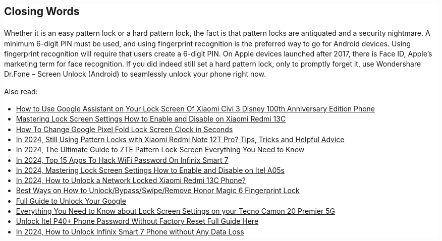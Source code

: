 
## Closing Words

Whether it is an easy pattern lock or a hard pattern lock, the fact is that pattern locks are antiquated and a security nightmare. A minimum 6-digit PIN must be used, and using fingerprint recognition is the preferred way to go for Android devices. Using fingerprint recognition will require that users create a 6-digit PIN. On Apple devices launched after 2017, there is Face ID, Apple’s marketing term for face recognition. If you did indeed still set a hard pattern lock, only to promptly forget it, use Wondershare Dr.Fone – Screen Unlock (Android) to seamlessly unlock your phone right now.


<ins class="adsbygoogle"
     style="display:block"
     data-ad-format="autorelaxed"
     data-ad-client="ca-pub-7571918770474297"
     data-ad-slot="1223367746"></ins>
<ins class="adsbygoogle"
     style="display:block"
     data-ad-client="ca-pub-7571918770474297"
     data-ad-slot="8358498916"
     data-ad-format="auto"
     data-full-width-responsive="true"></ins>


<span class="atpl-alsoreadstyle">Also read:</span>
<div><ul>
<li><a href="https://unlock-android.techidaily.com/how-to-use-google-assistant-on-your-lock-screen-of-xiaomi-civi-3-disney-100th-anniversary-edition-phone-by-drfone-android/"><u>How to Use Google Assistant on Your Lock Screen Of Xiaomi Civi 3 Disney 100th Anniversary Edition Phone</u></a></li>
<li><a href="https://unlock-android.techidaily.com/mastering-lock-screen-settings-how-to-enable-and-disable-on-xiaomi-redmi-13c-by-drfone-android/"><u>Mastering Lock Screen Settings How to Enable and Disable on Xiaomi Redmi 13C</u></a></li>
<li><a href="https://unlock-android.techidaily.com/how-to-change-google-pixel-fold-lock-screen-clock-in-seconds-by-drfone-android/"><u>How To Change Google Pixel Fold Lock Screen Clock in Seconds</u></a></li>
<li><a href="https://unlock-android.techidaily.com/in-2024-still-using-pattern-locks-with-xiaomi-redmi-note-12t-pro-tips-tricks-and-helpful-advice-by-drfone-android/"><u>In 2024, Still Using Pattern Locks with Xiaomi Redmi Note 12T Pro? Tips, Tricks and Helpful Advice</u></a></li>
<li><a href="https://unlock-android.techidaily.com/in-2024-the-ultimate-guide-to-zte-pattern-lock-screen-everything-you-need-to-know-by-drfone-android/"><u>In 2024, The Ultimate Guide to ZTE Pattern Lock Screen Everything You Need to Know</u></a></li>
<li><a href="https://unlock-android.techidaily.com/in-2024-top-15-apps-to-hack-wifi-password-on-infinix-smart-7-by-drfone-android/"><u>In 2024, Top 15 Apps To Hack WiFi Password On Infinix Smart 7</u></a></li>
<li><a href="https://unlock-android.techidaily.com/in-2024-mastering-lock-screen-settings-how-to-enable-and-disable-on-itel-a05s-by-drfone-android/"><u>In 2024, Mastering Lock Screen Settings How to Enable and Disable on Itel A05s</u></a></li>
<li><a href="https://unlock-android.techidaily.com/in-2024-how-to-unlock-a-network-locked-xiaomi-redmi-13c-phone-by-drfone-android/"><u>In 2024, How to Unlock a Network Locked Xiaomi Redmi 13C Phone?</u></a></li>
<li><a href="https://unlock-android.techidaily.com/best-ways-on-how-to-unlockbypassswiperemove-honor-magic-6-fingerprint-lock-by-drfone-android/"><u>Best Ways on How to Unlock/Bypass/Swipe/Remove Honor Magic 6 Fingerprint Lock</u></a></li>
<li><a href="https://unlock-android.techidaily.com/full-guide-to-unlock-your-google-by-drfone-android/"><u>Full Guide to Unlock Your Google</u></a></li>
<li><a href="https://unlock-android.techidaily.com/everything-you-need-to-know-about-lock-screen-settings-on-your-tecno-camon-20-premier-5g-by-drfone-android/"><u>Everything You Need to Know about Lock Screen Settings on your Tecno Camon 20 Premier 5G</u></a></li>
<li><a href="https://unlock-android.techidaily.com/unlock-itel-p40plus-phone-password-without-factory-reset-full-guide-here-by-drfone-android/"><u>Unlock Itel P40+ Phone Password Without Factory Reset Full Guide Here</u></a></li>
<li><a href="https://unlock-android.techidaily.com/in-2024-how-to-unlock-infinix-smart-7-phone-without-any-data-loss-by-drfone-android/"><u>In 2024, How to Unlock Infinix Smart 7 Phone without Any Data Loss</u></a></li>